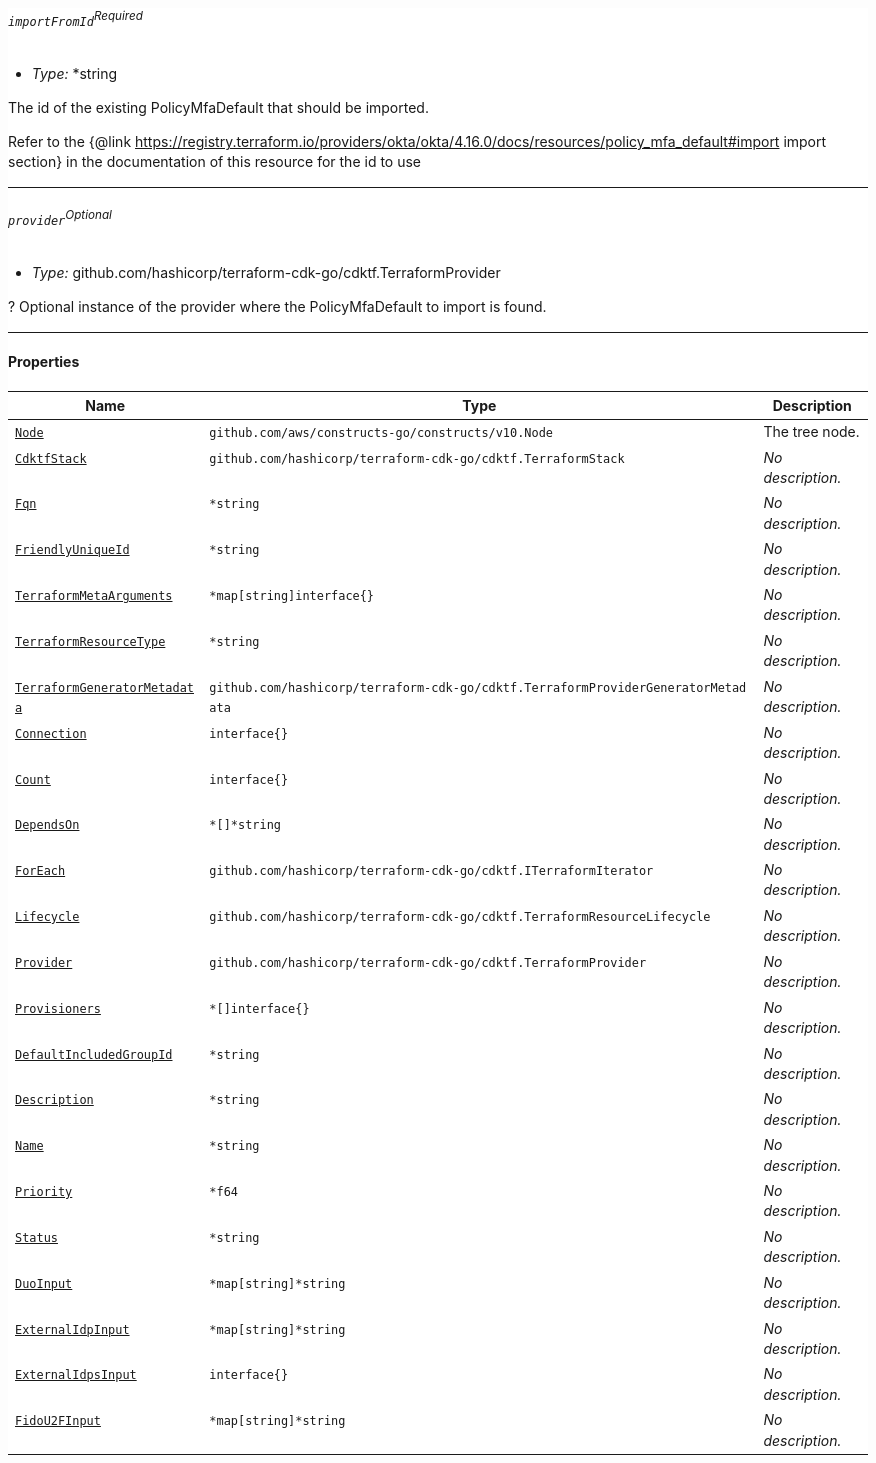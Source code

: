 
###### `importFromId`<sup>Required</sup> <a name="importFromId" id="@cdktf/provider-okta.policyMfaDefault.PolicyMfaDefault.generateConfigForImport.parameter.importFromId"></a>

- *Type:* *string

The id of the existing PolicyMfaDefault that should be imported.

Refer to the {@link https://registry.terraform.io/providers/okta/okta/4.16.0/docs/resources/policy_mfa_default#import import section} in the documentation of this resource for the id to use

---

###### `provider`<sup>Optional</sup> <a name="provider" id="@cdktf/provider-okta.policyMfaDefault.PolicyMfaDefault.generateConfigForImport.parameter.provider"></a>

- *Type:* github.com/hashicorp/terraform-cdk-go/cdktf.TerraformProvider

? Optional instance of the provider where the PolicyMfaDefault to import is found.

---

#### Properties <a name="Properties" id="Properties"></a>

| **Name** | **Type** | **Description** |
| --- | --- | --- |
| <code><a href="#@cdktf/provider-okta.policyMfaDefault.PolicyMfaDefault.property.node">Node</a></code> | <code>github.com/aws/constructs-go/constructs/v10.Node</code> | The tree node. |
| <code><a href="#@cdktf/provider-okta.policyMfaDefault.PolicyMfaDefault.property.cdktfStack">CdktfStack</a></code> | <code>github.com/hashicorp/terraform-cdk-go/cdktf.TerraformStack</code> | *No description.* |
| <code><a href="#@cdktf/provider-okta.policyMfaDefault.PolicyMfaDefault.property.fqn">Fqn</a></code> | <code>*string</code> | *No description.* |
| <code><a href="#@cdktf/provider-okta.policyMfaDefault.PolicyMfaDefault.property.friendlyUniqueId">FriendlyUniqueId</a></code> | <code>*string</code> | *No description.* |
| <code><a href="#@cdktf/provider-okta.policyMfaDefault.PolicyMfaDefault.property.terraformMetaArguments">TerraformMetaArguments</a></code> | <code>*map[string]interface{}</code> | *No description.* |
| <code><a href="#@cdktf/provider-okta.policyMfaDefault.PolicyMfaDefault.property.terraformResourceType">TerraformResourceType</a></code> | <code>*string</code> | *No description.* |
| <code><a href="#@cdktf/provider-okta.policyMfaDefault.PolicyMfaDefault.property.terraformGeneratorMetadata">TerraformGeneratorMetadata</a></code> | <code>github.com/hashicorp/terraform-cdk-go/cdktf.TerraformProviderGeneratorMetadata</code> | *No description.* |
| <code><a href="#@cdktf/provider-okta.policyMfaDefault.PolicyMfaDefault.property.connection">Connection</a></code> | <code>interface{}</code> | *No description.* |
| <code><a href="#@cdktf/provider-okta.policyMfaDefault.PolicyMfaDefault.property.count">Count</a></code> | <code>interface{}</code> | *No description.* |
| <code><a href="#@cdktf/provider-okta.policyMfaDefault.PolicyMfaDefault.property.dependsOn">DependsOn</a></code> | <code>*[]*string</code> | *No description.* |
| <code><a href="#@cdktf/provider-okta.policyMfaDefault.PolicyMfaDefault.property.forEach">ForEach</a></code> | <code>github.com/hashicorp/terraform-cdk-go/cdktf.ITerraformIterator</code> | *No description.* |
| <code><a href="#@cdktf/provider-okta.policyMfaDefault.PolicyMfaDefault.property.lifecycle">Lifecycle</a></code> | <code>github.com/hashicorp/terraform-cdk-go/cdktf.TerraformResourceLifecycle</code> | *No description.* |
| <code><a href="#@cdktf/provider-okta.policyMfaDefault.PolicyMfaDefault.property.provider">Provider</a></code> | <code>github.com/hashicorp/terraform-cdk-go/cdktf.TerraformProvider</code> | *No description.* |
| <code><a href="#@cdktf/provider-okta.policyMfaDefault.PolicyMfaDefault.property.provisioners">Provisioners</a></code> | <code>*[]interface{}</code> | *No description.* |
| <code><a href="#@cdktf/provider-okta.policyMfaDefault.PolicyMfaDefault.property.defaultIncludedGroupId">DefaultIncludedGroupId</a></code> | <code>*string</code> | *No description.* |
| <code><a href="#@cdktf/provider-okta.policyMfaDefault.PolicyMfaDefault.property.description">Description</a></code> | <code>*string</code> | *No description.* |
| <code><a href="#@cdktf/provider-okta.policyMfaDefault.PolicyMfaDefault.property.name">Name</a></code> | <code>*string</code> | *No description.* |
| <code><a href="#@cdktf/provider-okta.policyMfaDefault.PolicyMfaDefault.property.priority">Priority</a></code> | <code>*f64</code> | *No description.* |
| <code><a href="#@cdktf/provider-okta.policyMfaDefault.PolicyMfaDefault.property.status">Status</a></code> | <code>*string</code> | *No description.* |
| <code><a href="#@cdktf/provider-okta.policyMfaDefault.PolicyMfaDefault.property.duoInput">DuoInput</a></code> | <code>*map[string]*string</code> | *No description.* |
| <code><a href="#@cdktf/provider-okta.policyMfaDefault.PolicyMfaDefault.property.externalIdpInput">ExternalIdpInput</a></code> | <code>*map[string]*string</code> | *No description.* |
| <code><a href="#@cdktf/provider-okta.policyMfaDefault.PolicyMfaDefault.property.externalIdpsInput">ExternalIdpsInput</a></code> | <code>interface{}</code> | *No description.* |
| <code><a href="#@cdktf/provider-okta.policyMfaDefault.PolicyMfaDefault.property.fidoU2FInput">FidoU2FInput</a></code> | <code>*map[string]*string</code> | *No description.* |
